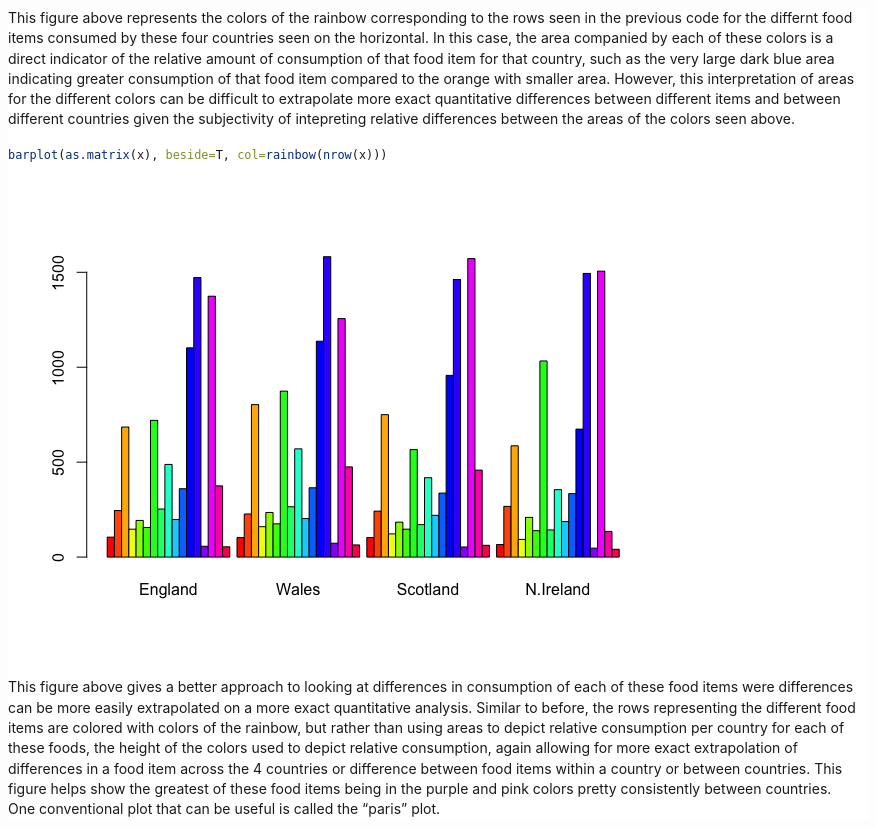 This figure above represents the colors of the rainbow corresponding to
the rows seen in the previous code for the differnt food items consumed
by these four countries seen on the horizontal. In this case, the area
companied by each of these colors is a direct indicator of the relative
amount of consumption of that food item for that country, such as the
very large dark blue area indicating greater consumption of that food
item compared to the orange with smaller area. However, this
interpretation of areas for the different colors can be difficult to
extrapolate more exact quantitative differences between different items
and between different countries given the subjectivity of intepreting
relative differences between the areas of the colors seen above.

``` r
barplot(as.matrix(x), beside=T, col=rainbow(nrow(x)))
```

![](Class07-Machine-Learning-1_files/figure-commonmark/unnamed-chunk-22-1.png)

This figure above gives a better approach to looking at differences in
consumption of each of these food items were differences can be more
easily extrapolated on a more exact quantitative analysis. Similar to
before, the rows representing the different food items are colored with
colors of the rainbow, but rather than using areas to depict relative
consumption per country for each of these foods, the height of the
colors used to depict relative consumption, again allowing for more
exact extrapolation of differences in a food item across the 4 countries
or difference between food items within a country or between countries.
This figure helps show the greatest of these food items being in the
purple and pink colors pretty consistently between countries.  
One conventional plot that can be useful is called the “paris” plot.
